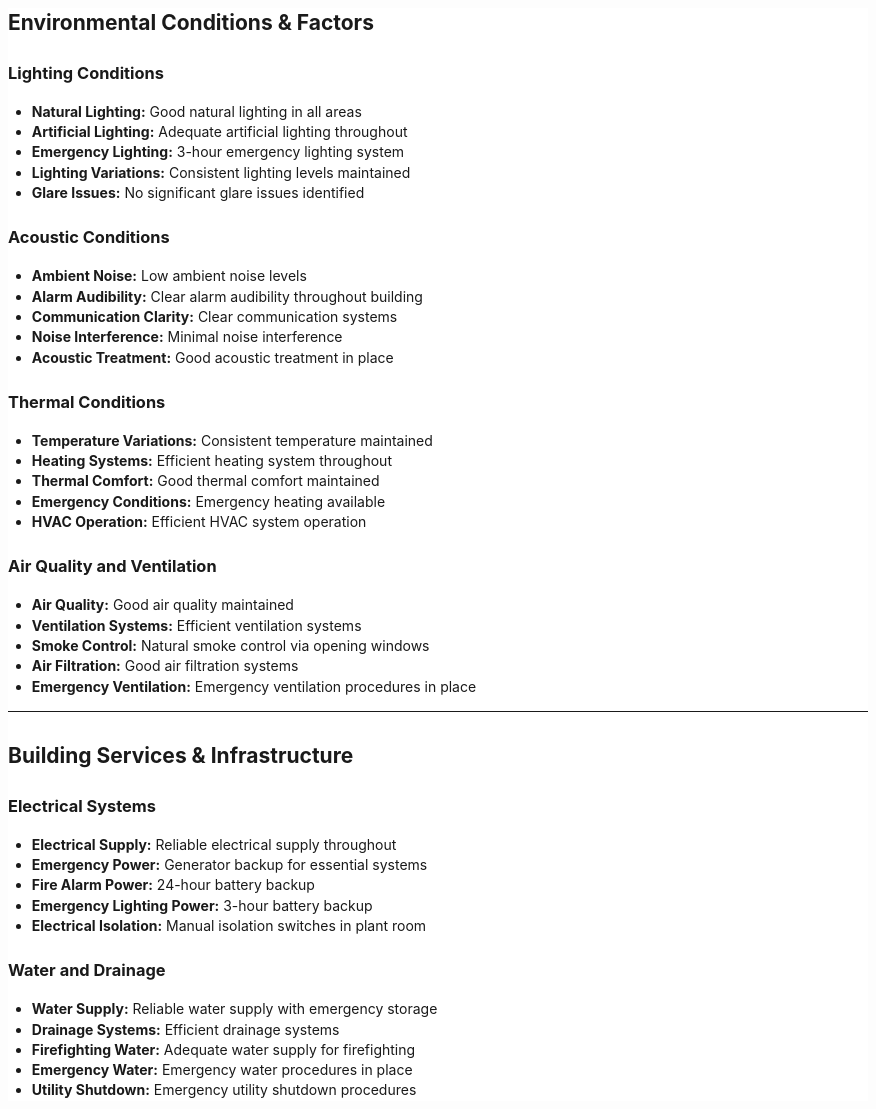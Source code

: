 
## Environmental Conditions & Factors

### Lighting Conditions
- **Natural Lighting:** Good natural lighting in all areas
- **Artificial Lighting:** Adequate artificial lighting throughout
- **Emergency Lighting:** 3-hour emergency lighting system
- **Lighting Variations:** Consistent lighting levels maintained
- **Glare Issues:** No significant glare issues identified

### Acoustic Conditions
- **Ambient Noise:** Low ambient noise levels
- **Alarm Audibility:** Clear alarm audibility throughout building
- **Communication Clarity:** Clear communication systems
- **Noise Interference:** Minimal noise interference
- **Acoustic Treatment:** Good acoustic treatment in place

### Thermal Conditions
- **Temperature Variations:** Consistent temperature maintained
- **Heating Systems:** Efficient heating system throughout
- **Thermal Comfort:** Good thermal comfort maintained
- **Emergency Conditions:** Emergency heating available
- **HVAC Operation:** Efficient HVAC system operation

### Air Quality and Ventilation
- **Air Quality:** Good air quality maintained
- **Ventilation Systems:** Efficient ventilation systems
- **Smoke Control:** Natural smoke control via opening windows
- **Air Filtration:** Good air filtration systems
- **Emergency Ventilation:** Emergency ventilation procedures in place

---

## Building Services & Infrastructure

### Electrical Systems
- **Electrical Supply:** Reliable electrical supply throughout
- **Emergency Power:** Generator backup for essential systems
- **Fire Alarm Power:** 24-hour battery backup
- **Emergency Lighting Power:** 3-hour battery backup
- **Electrical Isolation:** Manual isolation switches in plant room

### Water and Drainage
- **Water Supply:** Reliable water supply with emergency storage
- **Drainage Systems:** Efficient drainage systems
- **Firefighting Water:** Adequate water supply for firefighting
- **Emergency Water:** Emergency water procedures in place
- **Utility Shutdown:** Emergency utility shutdown procedures
